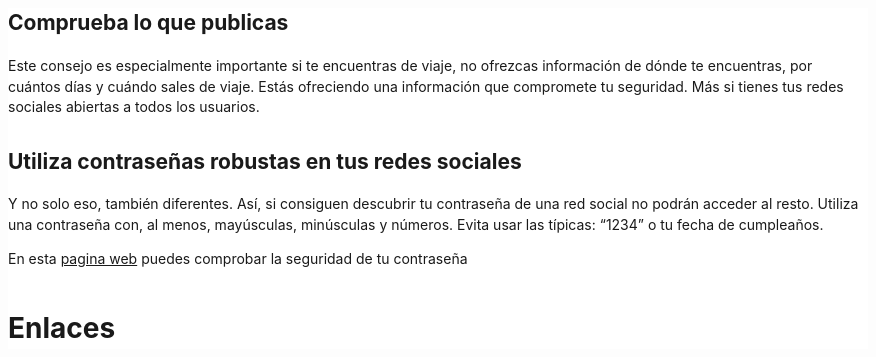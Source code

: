 
## Comprueba lo que publicas
Este consejo es especialmente importante si te encuentras de viaje, no ofrezcas información de dónde te encuentras, por cuántos días y cuándo sales de viaje. Estás ofreciendo una información que compromete tu seguridad. Más si tienes tus redes sociales abiertas a todos los usuarios. 

## Utiliza contraseñas robustas en tus redes sociales
Y no solo eso, también diferentes. Así, si consiguen descubrir tu contraseña de una red social no podrán acceder al resto. Utiliza una  contraseña con, al menos, mayúsculas, minúsculas y números. Evita usar las típicas: “1234” o tu fecha de cumpleaños. 

En esta [pagina web](https://www.security.org/how-secure-is-my-password/) puedes comprobar la seguridad de tu contraseña 


# Enlaces


















[^1]: [VPN](https://en.wikipedia.org/wiki/Virtual_private_network)
[^2]: [Virustotal](https://www.virustotal.com/gui/home/url)
[^3]: La tienda de aplicaciones propia de Google implementada en los androids
